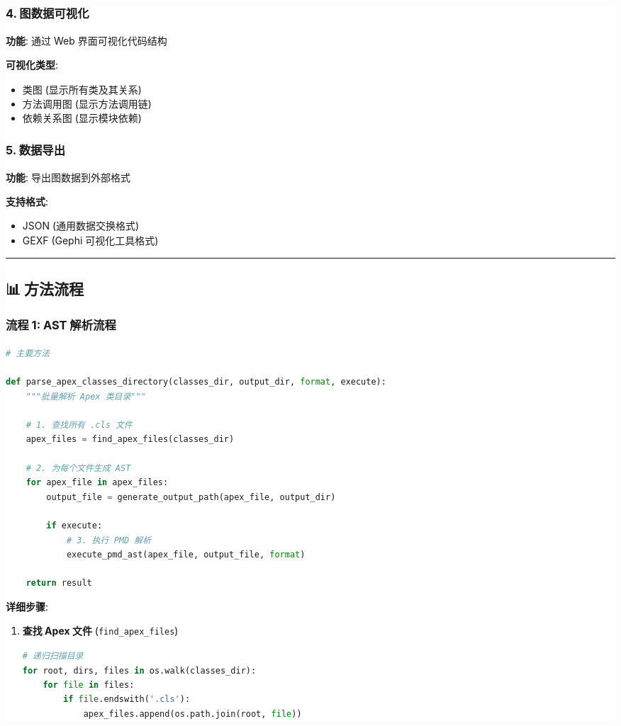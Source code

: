 ### 4. 图数据可视化

**功能**: 通过 Web 界面可视化代码结构

**可视化类型**:
- 类图 (显示所有类及其关系)
- 方法调用图 (显示方法调用链)
- 依赖关系图 (显示模块依赖)

### 5. 数据导出

**功能**: 导出图数据到外部格式

**支持格式**:
- JSON (通用数据交换格式)
- GEXF (Gephi 可视化工具格式)

---

## 📊 方法流程

### 流程 1: AST 解析流程

```python
# 主要方法

def parse_apex_classes_directory(classes_dir, output_dir, format, execute):
    """批量解析 Apex 类目录"""
    
    # 1. 查找所有 .cls 文件
    apex_files = find_apex_files(classes_dir)
    
    # 2. 为每个文件生成 AST
    for apex_file in apex_files:
        output_file = generate_output_path(apex_file, output_dir)
        
        if execute:
            # 3. 执行 PMD 解析
            execute_pmd_ast(apex_file, output_file, format)
    
    return result
```

**详细步骤**:

1. **查找 Apex 文件** (`find_apex_files`)
   ```python
   # 递归扫描目录
   for root, dirs, files in os.walk(classes_dir):
       for file in files:
           if file.endswith('.cls'):
               apex_files.append(os.path.join(root, file))
   ```
